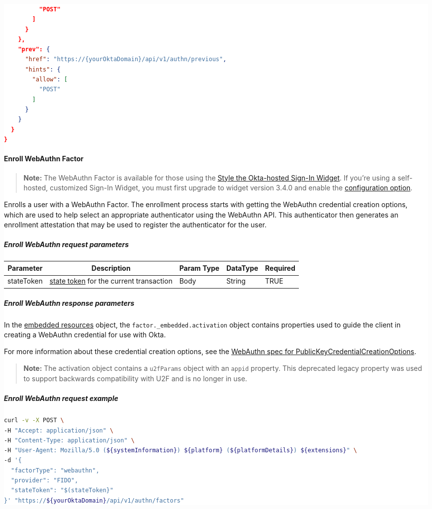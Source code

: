 ```json
          "POST"
        ]
      }
    },
    "prev": {
      "href": "https://{yourOktaDomain}/api/v1/authn/previous",
      "hints": {
        "allow": [
          "POST"
        ]
      }
    }
  }
}
```

#### Enroll WebAuthn Factor

> **Note:** The WebAuthn Factor is available for those using the [Style the Okta-hosted Sign-In Widget](/docs/guides/custom-widget/main/#style-the-okta-hosted-sign-in-widget). If you’re using a self-hosted, customized Sign-In Widget, you must first upgrade to widget version 3.4.0 and enable the [configuration option](https://github.com/okta/okta-signin-widget#configuration).

Enrolls a user with a WebAuthn Factor. The enrollment process starts with getting the WebAuthn credential creation options, which are used to help select an appropriate authenticator using the WebAuthn API.
This authenticator then generates an enrollment attestation that may be used to register the authenticator for the user.

##### Enroll WebAuthn request parameters

| Parameter    | Description                                                  | Param Type | DataType | Required |
| ------------ | ------------------------------------------------------------ | ---------- | -------- | -------- |
| stateToken   | [state token](#state-token) for the current transaction          | Body       | String   | TRUE     |


##### Enroll WebAuthn response parameters

In the [embedded resources](#embedded-resources) object, the `factor._embedded.activation` object contains properties used to guide the client in creating a WebAuthn credential for use with Okta.

For more information about these credential creation options, see the [WebAuthn spec for PublicKeyCredentialCreationOptions](https://www.w3.org/TR/webauthn/#dictionary-makecredentialoptions).

> **Note:** The activation object contains a `u2fParams` object with an `appid` property. This deprecated legacy property was used to support backwards compatibility with U2F and is no longer in use.

##### Enroll WebAuthn request example


```bash
curl -v -X POST \
-H "Accept: application/json" \
-H "Content-Type: application/json" \
-H "User-Agent: Mozilla/5.0 (${systemInformation}) ${platform} (${platformDetails}) ${extensions}" \
-d '{
  "factorType": "webauthn",
  "provider": "FIDO",
  "stateToken": "$(stateToken}"
}' "https://${yourOktaDomain}/api/v1/authn/factors"
```

